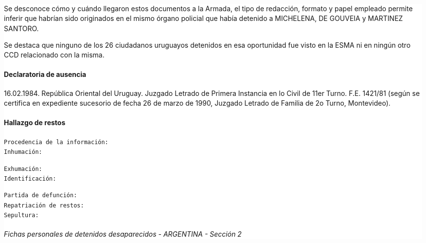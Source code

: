 Se desconoce cómo y cuándo llegaron estos documentos a la Armada, el tipo de redacción, formato
y papel empleado permite inferir que habrían sido originados en el mismo órgano policial que había
detenido a MICHELENA, DE GOUVEIA y MARTINEZ SANTORO.

Se destaca que ninguno de los 26 ciudadanos uruguayos detenidos en esa oportunidad fue visto en
la ESMA ni en ningún otro CCD relacionado con la misma.

#### Declaratoria de ausencia

16.02.1984. República Oriental del Uruguay. Juzgado Letrado de Primera Instancia en lo Civil de
11er Turno. F.E. 1421/81 (según se certifica en expediente sucesorio de fecha 26 de marzo de 1990,
Juzgado Letrado de Familia de 2o Turno, Montevideo).

#### Hallazgo de restos

```
Procedencia de la información:
Inhumación:
```
```
Exhumación:
Identificación:
```
```
Partida de defunción:
Repatriación de restos:
Sepultura:
```

###### Fichas personales de detenidos desaparecidos - ARGENTINA - Sección 2

